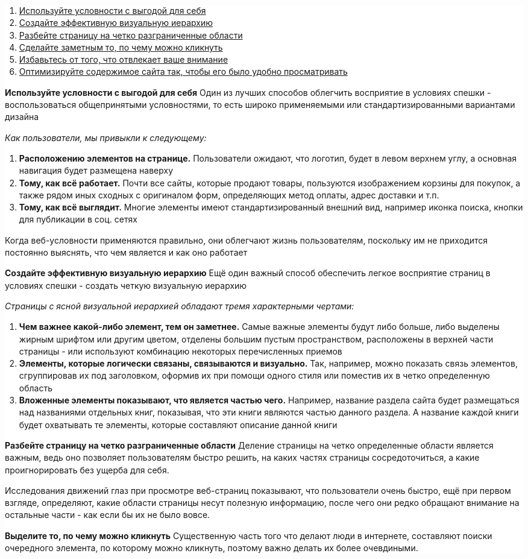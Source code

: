 1.  [Используйте условности с выгодой для себя](#dmmt-chapter-3-1)
2.  [Создайте эффективную визуальную иерархию](#dmmt-chapter-3-2)
3.  [Разбейте страницу на четко разграниченные области](#dmmt-chapter-3-3)
4.  [Сделайте заметным то, по чему можно кликнуть](#dmmt-chapter-3-4)
5.  [Избавьтесь от того, что отвлекает ваше внимание](#dmmt-chapter-3-5)
6.  [Оптимизируйте содержимое сайта так, чтобы его было удобно просматривать](#dmmt-chapter-3-6)
    <br/>

<a name="dmmt-chapter-3-1">**Используйте условности с выгодой для себя**</a>
Один из лучших способов облегчить восприятие в условиях спешки - воспользоваться общепринятыми условностями, то есть широко применяемыми или стандартизированными вариантами дизайна

_Как пользователи, мы привыкли к следующему:_

1. **Расположению элементов на странице.**
   Пользователи ожидают, что логотип, будет в левом верхнем углу, а основная навигация будет размещена наверху
2. **Тому, как всё работает.**
   Почти все сайты, которые продают товары, пользуются изображением корзины для покупок, а также рядом иных сходных с оригиналом форм, определяющих метод оплаты, адрес доставки и т.п.
3. **Тому, как всё выглядит.**
   Многие элементы имеют стандартизированный внешний вид, например иконка поиска, кнопки для публикации в соц. сетях

Когда веб-условности применяются правильно, они облегчают жизнь пользователям, поскольку им не приходится постоянно выяснять, что чем является и как оно работает

<a name="dmmt-chapter-3-2">**Создайте эффективную визуальную иерархию**</a>
Ещё один важный способ обеспечить легкое восприятие страниц в условиях спешки - создать четкую визуальную иерархию

_Страницы с ясной визуальной иерархией обладают тремя характерными чертами:_

1. **Чем важнее какой-либо элемент, тем он заметнее.**
   Самые важные элементы будут либо больше, либо выделены жирным шрифтом или другим цветом, отделены большим пустым пространством, расположены в верхней части страницы - или используют комбинацию некоторых перечисленных приемов
2. **Элементы, которые логически связаны, связываются и визуально.**
   Так, например, можно показать связь элементов, сгруппировав их под заголовком, оформив их при помощи одного стиля или поместив их в четко определенную область
3. **Вложенные элементы показывают, что является частью чего.**
   Например, название раздела сайта будет размещаться над названиями отдельных книг, показывая, что эти книги являются частью данного раздела. А название каждой книги будет охватывать те элементы, которые составляют описание данной книги

<a name="dmmt-chapter-3-3">**Разбейте страницу на четко разграниченные области**</a>
Деление страницы на четко определенные области является важным, ведь оно позволяет пользователям быстро решить, на каких частях страницы сосредоточиться, а какие проигнорировать без ущерба для себя.

Исследования движений глаз при просмотре веб-страниц показывают, что пользователи очень быстро, ещё при первом взгляде, определяют, какие области страницы несут полезную информацию, после чего они редко обращают внимание на остальные части - как если бы их не было вовсе.

<a name="dmmt-chapter-3-4">**Выделите то, по чему можно кликнуть**</a>
Существенную часть того что делают люди в интернете, составляют поиски очередного элемента, по которому можно кликнуть, поэтому важно делать их более очевдиными.
